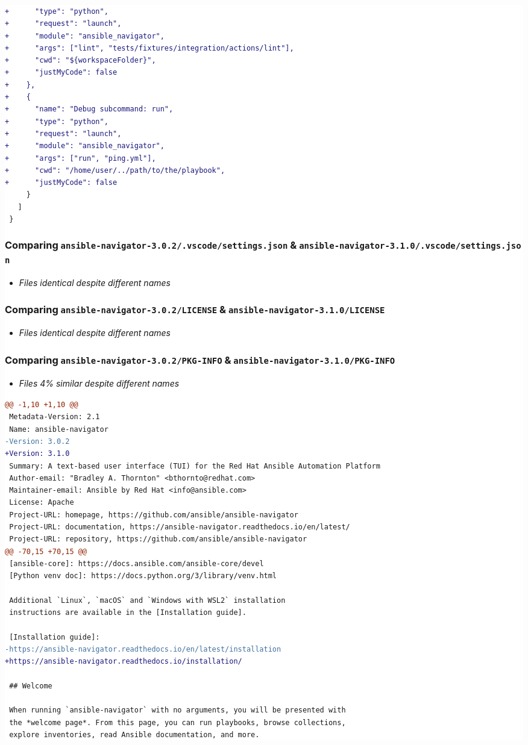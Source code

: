 ```diff
+      "type": "python",
+      "request": "launch",
+      "module": "ansible_navigator",
+      "args": ["lint", "tests/fixtures/integration/actions/lint"],
+      "cwd": "${workspaceFolder}",
+      "justMyCode": false
+    },
+    {
+      "name": "Debug subcommand: run",
+      "type": "python",
+      "request": "launch",
+      "module": "ansible_navigator",
+      "args": ["run", "ping.yml"],
+      "cwd": "/home/user/../path/to/the/playbook",
+      "justMyCode": false
     }
   ]
 }
```

### Comparing `ansible-navigator-3.0.2/.vscode/settings.json` & `ansible-navigator-3.1.0/.vscode/settings.json`

 * *Files identical despite different names*

### Comparing `ansible-navigator-3.0.2/LICENSE` & `ansible-navigator-3.1.0/LICENSE`

 * *Files identical despite different names*

### Comparing `ansible-navigator-3.0.2/PKG-INFO` & `ansible-navigator-3.1.0/PKG-INFO`

 * *Files 4% similar despite different names*

```diff
@@ -1,10 +1,10 @@
 Metadata-Version: 2.1
 Name: ansible-navigator
-Version: 3.0.2
+Version: 3.1.0
 Summary: A text-based user interface (TUI) for the Red Hat Ansible Automation Platform
 Author-email: "Bradley A. Thornton" <bthornto@redhat.com>
 Maintainer-email: Ansible by Red Hat <info@ansible.com>
 License: Apache
 Project-URL: homepage, https://github.com/ansible/ansible-navigator
 Project-URL: documentation, https://ansible-navigator.readthedocs.io/en/latest/
 Project-URL: repository, https://github.com/ansible/ansible-navigator
@@ -70,15 +70,15 @@
 [ansible-core]: https://docs.ansible.com/ansible-core/devel
 [Python venv doc]: https://docs.python.org/3/library/venv.html
 
 Additional `Linux`, `macOS` and `Windows with WSL2` installation
 instructions are available in the [Installation guide].
 
 [Installation guide]:
-https://ansible-navigator.readthedocs.io/en/latest/installation
+https://ansible-navigator.readthedocs.io/installation/
 
 ## Welcome
 
 When running `ansible-navigator` with no arguments, you will be presented with
 the *welcome page*. From this page, you can run playbooks, browse collections,
 explore inventories, read Ansible documentation, and more.
```

 [LICENSE]: https://github.com/ansible/ansible-navigator/blob/main/LICENSE